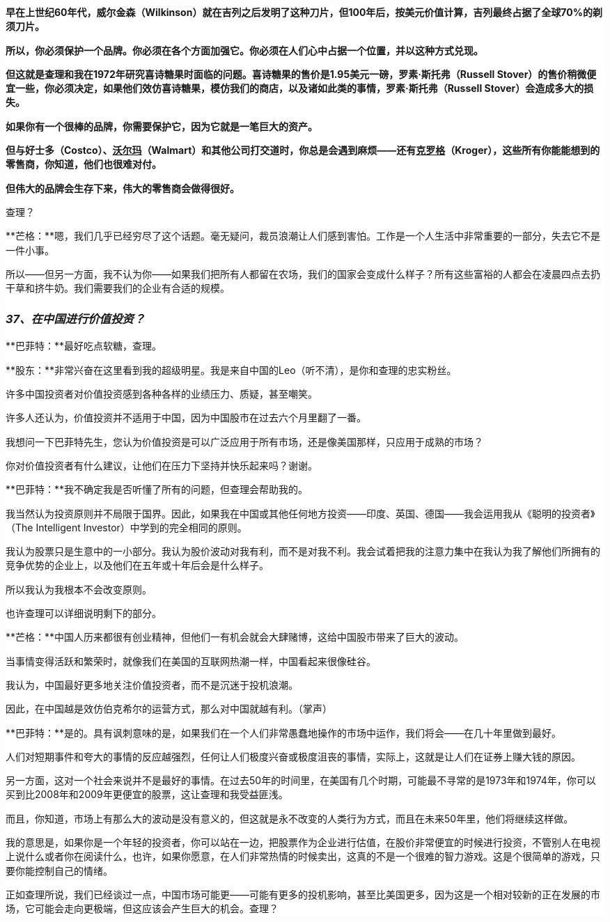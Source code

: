   **早在上世纪60年代，威尔金森（Wilkinson）就在吉列之后发明了这种刀片，但100年后，按美元价值计算，吉列最终占据了全球70%的剃须刀片。**

  **所以，你必须保护一个品牌。你必须在各个方面加强它。你必须在人们心中占据一个位置，并以这种方式兑现。**

  **但这就是查理和我在1972年研究喜诗糖果时面临的问题。喜诗糖果的售价是1.95美元一磅，罗素·斯托弗（Russell Stover）的售价稍微便宜一些，你必须决定，如果他们效仿喜诗糖果，模仿我们的商店，以及诸如此类的事情，罗素·斯托弗（Russell Stover）会造成多大的损失。**

  **如果你有一个很棒的品牌，你需要保护它，因为它就是一笔巨大的资产。**

  **但与好士多（Costco）、[沃尔玛](https://xueqiu.com/S/WMT?from=status_stock_match)（Walmart）和其他公司打交道时，你总是会遇到麻烦——还有[克罗格](https://xueqiu.com/S/KR?from=status_stock_match)（Kroger），这些所有你能能想到的零售商，你知道，他们也很难对付。**

  **但伟大的品牌会生存下来，伟大的零售商会做得很好。**

  查理？

  **芒格：**嗯，我们几乎已经穷尽了这个话题。毫无疑问，裁员浪潮让人们感到害怕。工作是一个人生活中非常重要的一部分，失去它不是一件小事。

  所以——但另一方面，我不认为你——如果我们把所有人都留在农场，我们的国家会变成什么样子？所有这些富裕的人都会在凌晨四点去扔干草和挤牛奶。我们需要我们的企业有合适的规模。

### *37、在中国进行价值投资？*

  **巴菲特：**最好吃点软糖，查理。

  **股东：**非常兴奋在这里看到我的超级明星。我是来自中国的Leo（听不清），是你和查理的忠实粉丝。

  许多中国投资者对价值投资感到各种各样的业绩压力、质疑，甚至嘲笑。

  许多人还认为，价值投资并不适用于中国，因为中国股市在过去六个月里翻了一番。

  我想问一下巴菲特先生，您认为价值投资是可以广泛应用于所有市场，还是像美国那样，只应用于成熟的市场？

  你对价值投资者有什么建议，让他们在压力下坚持并快乐起来吗？谢谢。

  **巴菲特：**我不确定我是否听懂了所有的问题，但查理会帮助我的。

  我当然认为投资原则并不局限于国界。因此，如果我在中国或其他任何地方投资——印度、英国、德国——我会运用我从《聪明的投资者》（The Intelligent Investor）中学到的完全相同的原则。

  我认为股票只是生意中的一小部分。我认为股价波动对我有利，而不是对我不利。我会试着把我的注意力集中在我认为我了解他们所拥有的竞争优势的企业上，以及他们在五年或十年后会是什么样子。

  所以我认为我根本不会改变原则。

  也许查理可以详细说明剩下的部分。

  **芒格：**中国人历来都很有创业精神，但他们一有机会就会大肆赌博，这给中国股市带来了巨大的波动。

  当事情变得活跃和繁荣时，就像我们在美国的互联网热潮一样，中国看起来很像硅谷。

  我认为，中国最好更多地关注价值投资者，而不是沉迷于投机浪潮。

  因此，在中国越是效仿伯克希尔的运营方式，那么对中国就越有利。（掌声）

  **巴菲特：**是的。具有讽刺意味的是，如果我们在一个人们非常愚蠢地操作的市场中运作，我们将会——在几十年里做到最好。

  人们对短期事件和夸大的事情的反应越强烈，任何让人们极度兴奋或极度沮丧的事情，实际上，这就是让人们在证券上赚大钱的原因。

  另一方面，这对一个社会来说并不是最好的事情。在过去50年的时间里，在美国有几个时期，可能最不寻常的是1973年和1974年，你可以买到比2008年和2009年更便宜的股票，这让查理和我受益匪浅。

  而且，你知道，市场上有那么大的波动是没有意义的，但这就是永不改变的人类行为方式，而且在未来50年里，他们将继续这样做。

  我的意思是，如果你是一个年轻的投资者，你可以站在一边，把股票作为企业进行估值，在股价非常便宜的时候进行投资，不管别人在电视上说什么或者你在阅读什么，也许，如果你愿意，在人们非常热情的时候卖出，这真的不是一个很难的智力游戏。这是个很简单的游戏，只要你能控制自己的情绪。

  正如查理所说，我们已经谈过一点，中国市场可能更——可能有更多的投机影响，甚至比美国更多，因为这是一个相对较新的正在发展的市场，它可能会走向更极端，但这应该会产生巨大的机会。查理？
